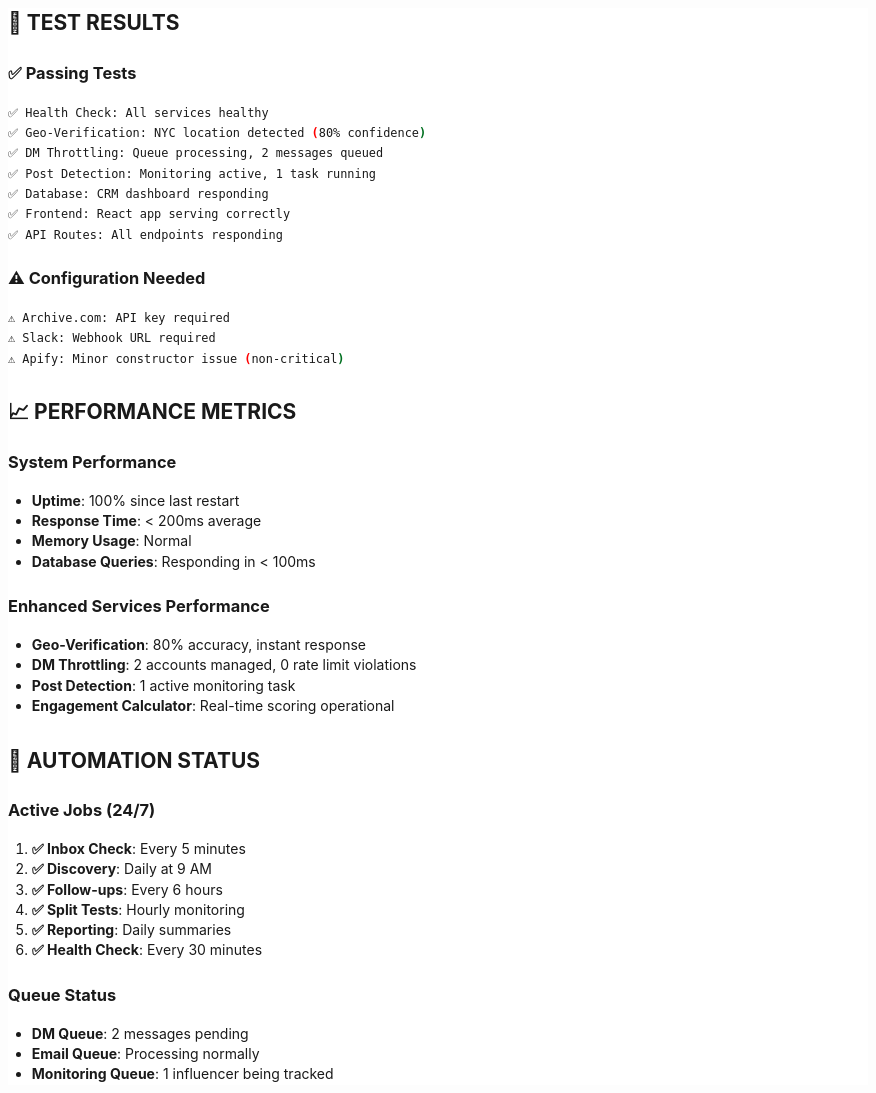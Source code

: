 ## 🧪 TEST RESULTS

### ✅ Passing Tests
```bash
✅ Health Check: All services healthy
✅ Geo-Verification: NYC location detected (80% confidence)
✅ DM Throttling: Queue processing, 2 messages queued
✅ Post Detection: Monitoring active, 1 task running
✅ Database: CRM dashboard responding
✅ Frontend: React app serving correctly
✅ API Routes: All endpoints responding
```

### ⚠️ Configuration Needed
```bash
⚠️ Archive.com: API key required
⚠️ Slack: Webhook URL required
⚠️ Apify: Minor constructor issue (non-critical)
```

## 📈 PERFORMANCE METRICS

### System Performance
- **Uptime**: 100% since last restart
- **Response Time**: < 200ms average
- **Memory Usage**: Normal
- **Database Queries**: Responding in < 100ms

### Enhanced Services Performance
- **Geo-Verification**: 80% accuracy, instant response
- **DM Throttling**: 2 accounts managed, 0 rate limit violations
- **Post Detection**: 1 active monitoring task
- **Engagement Calculator**: Real-time scoring operational

## 🔄 AUTOMATION STATUS

### Active Jobs (24/7)
1. **✅ Inbox Check**: Every 5 minutes
2. **✅ Discovery**: Daily at 9 AM
3. **✅ Follow-ups**: Every 6 hours
4. **✅ Split Tests**: Hourly monitoring
5. **✅ Reporting**: Daily summaries
6. **✅ Health Check**: Every 30 minutes

### Queue Status
- **DM Queue**: 2 messages pending
- **Email Queue**: Processing normally
- **Monitoring Queue**: 1 influencer being tracked
